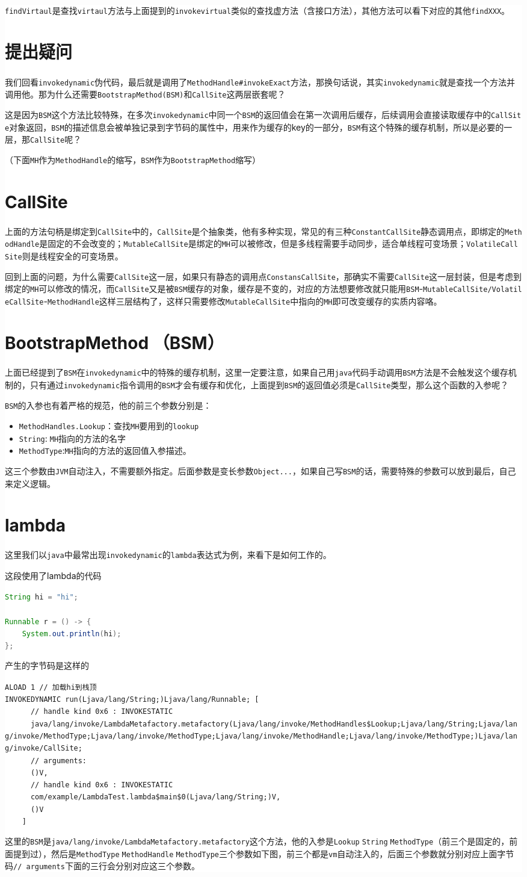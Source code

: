 `findVirtaul`是查找`virtaul`方法与上面提到的`invokevirtual`类似的查找虚方法（含接口方法），其他方法可以看下对应的其他`findXXX`。

# 提出疑问
我们回看`invokedynamic`伪代码，最后就是调用了`MethodHandle#invokeExact`方法，那换句话说，其实`invokedynamic`就是查找一个方法并调用他。那为什么还需要`BootstrapMethod(BSM)`和`CallSite`这两层嵌套呢？

这是因为`BSM`这个方法比较特殊，在多次`invokedynamic`中同一个`BSM`的返回值会在第一次调用后缓存，后续调用会直接读取缓存中的`CallSite`对象返回，`BSM`的描述信息会被单独记录到字节码的属性中，用来作为缓存的key的一部分，`BSM`有这个特殊的缓存机制，所以是必要的一层，那`CallSite`呢？

（下面`MH`作为`MethodHandle`的缩写，`BSM`作为`BootstrapMethod`缩写）
# CallSite
上面的方法句柄是绑定到`CallSite`中的，`CallSite`是个抽象类，他有多种实现，常见的有三种`ConstantCallSite`静态调用点，即绑定的`MethodHandle`是固定的不会改变的；`MutableCallSite`是绑定的`MH`可以被修改，但是多线程需要手动同步，适合单线程可变场景；`VolatileCallSite`则是线程安全的可变场景。

回到上面的问题，为什么需要`CallSite`这一层，如果只有静态的调用点`ConstansCallSite`，那确实不需要`CallSite`这一层封装，但是考虑到绑定的`MH`可以修改的情况，而`CallSite`又是被`BSM`缓存的对象，缓存是不变的，对应的方法想要修改就只能用`BSM`-`MutableCallSite/VolatileCallSite`-`MethodHandle`这样三层结构了，这样只需要修改`MutableCallSite`中指向的`MH`即可改变缓存的实质内容咯。

# BootstrapMethod （BSM）
上面已经提到了`BSM`在`invokedynamic`中的特殊的缓存机制，这里一定要注意，如果自己用`java`代码手动调用`BSM`方法是不会触发这个缓存机制的，只有通过`invokedynamic`指令调用的`BSM`才会有缓存和优化，上面提到`BSM`的返回值必须是`CallSite`类型，那么这个函数的入参呢？

`BSM`的入参也有着严格的规范，他的前三个参数分别是：
- `MethodHandles.Lookup`：查找`MH`要用到的`lookup`
- `String`: `MH`指向的方法的名字
- `MethodType`:`MH`指向的方法的返回值入参描述。

这三个参数由`JVM`自动注入，不需要额外指定。后面参数是变长参数`Object...`，如果自己写`BSM`的话，需要特殊的参数可以放到最后，自己来定义逻辑。

# lambda
这里我们以`java`中最常出现`invokedynamic`的`lambda`表达式为例，来看下是如何工作的。

这段使用了lambda的代码
```java
String hi = "hi";

Runnable r = () -> {
    System.out.println(hi);
};
```
产生的字节码是这样的
```
ALOAD 1 // 加载hi到栈顶
INVOKEDYNAMIC run(Ljava/lang/String;)Ljava/lang/Runnable; [
      // handle kind 0x6 : INVOKESTATIC
      java/lang/invoke/LambdaMetafactory.metafactory(Ljava/lang/invoke/MethodHandles$Lookup;Ljava/lang/String;Ljava/lang/invoke/MethodType;Ljava/lang/invoke/MethodType;Ljava/lang/invoke/MethodHandle;Ljava/lang/invoke/MethodType;)Ljava/lang/invoke/CallSite;
      // arguments:
      ()V, 
      // handle kind 0x6 : INVOKESTATIC
      com/example/LambdaTest.lambda$main$0(Ljava/lang/String;)V, 
      ()V
    ]
```
这里的`BSM`是`java/lang/invoke/LambdaMetafactory.metafactory`这个方法，他的入参是`Lookup` `String` `MethodType`（前三个是固定的，前面提到过），然后是`MethodType` `MethodHandle` `MethodType`三个参数如下图，前三个都是`vm`自动注入的，后面三个参数就分别对应上面字节码`// arguments`下面的三行会分别对应这三个参数。
